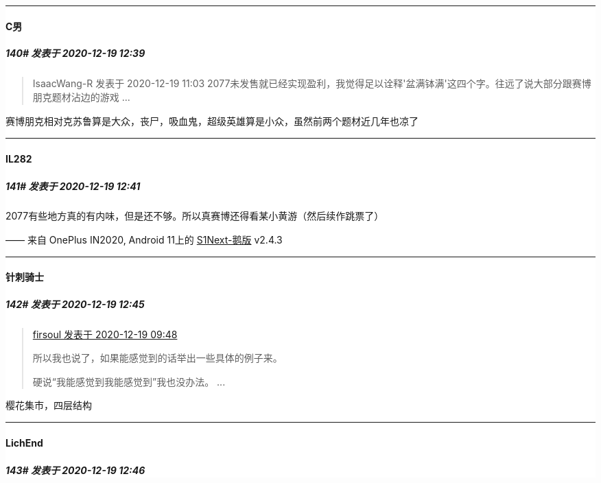 




*****

####  C男  
##### 140#       发表于 2020-12-19 12:39



<blockquote>IsaacWang-R 发表于 2020-12-19 11:03
2077未发售就已经实现盈利，我觉得足以诠释'盆满钵满'这四个字。往远了说大部分跟赛博朋克题材沾边的游戏 ...</blockquote>
赛博朋克相对克苏鲁算是大众，丧尸，吸血鬼，超级英雄算是小众，虽然前两个题材近几年也凉了







*****

####  IL282  
##### 141#       发表于 2020-12-19 12:41




2077有些地方真的有内味，但是还不够。所以真赛博还得看某小黄游（然后续作跳票了）

—— 来自 OnePlus IN2020, Android 11上的 [S1Next-鹅版](https://github.com/ykrank/S1-Next/releases) v2.4.3







*****

####  针刺骑士  
##### 142#       发表于 2020-12-19 12:45



<blockquote><a href="httphttps://bbs.saraba1st.com/2b/forum.php?mod=redirect&amp;goto=findpost&amp;pid=49769539&amp;ptid=1978409" target="_blank">firsoul 发表于 2020-12-19 09:48</a>

所以我也说了，如果能感觉到的话举出一些具体的例子来。

硬说“我能感觉到我能感觉到”我也没办法。 ...</blockquote>
樱花集市，四层结构







*****

####  LichEnd  
##### 143#       发表于 2020-12-19 12:46


